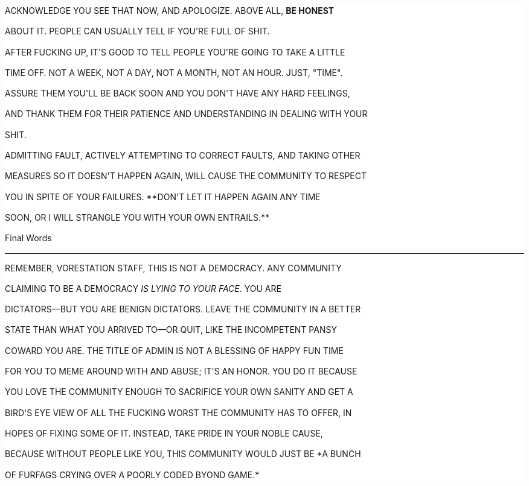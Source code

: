 ACKNOWLEDGE YOU SEE THAT NOW, AND APOLOGIZE. ABOVE ALL, **BE HONEST**

ABOUT IT. PEOPLE CAN USUALLY TELL IF YOU'RE FULL OF SHIT.



AFTER FUCKING UP, IT'S GOOD TO TELL PEOPLE YOU'RE GOING TO TAKE A LITTLE

TIME OFF. NOT A WEEK, NOT A DAY, NOT A MONTH, NOT AN HOUR. JUST, "TIME".

ASSURE THEM YOU'LL BE BACK SOON AND YOU DON'T HAVE ANY HARD FEELINGS,

AND THANK THEM FOR THEIR PATIENCE AND UNDERSTANDING IN DEALING WITH YOUR

SHIT.



ADMITTING FAULT, ACTIVELY ATTEMPTING TO CORRECT FAULTS, AND TAKING OTHER

MEASURES SO IT DOESN'T HAPPEN AGAIN, WILL CAUSE THE COMMUNITY TO RESPECT

YOU IN SPITE OF YOUR FAILURES. **DON'T LET IT HAPPEN AGAIN ANY TIME

SOON, OR I WILL STRANGLE YOU WITH YOUR OWN ENTRAILS.**



Final Words

-----------



REMEMBER, VORESTATION STAFF, THIS IS NOT A DEMOCRACY. ANY COMMUNITY

CLAIMING TO BE A DEMOCRACY *IS LYING TO YOUR FACE*. YOU ARE

DICTATORS—BUT YOU ARE BENIGN DICTATORS. LEAVE THE COMMUNITY IN A BETTER

STATE THAN WHAT YOU ARRIVED TO—OR QUIT, LIKE THE INCOMPETENT PANSY

COWARD YOU ARE. THE TITLE OF ADMIN IS NOT A BLESSING OF HAPPY FUN TIME

FOR YOU TO MEME AROUND WITH AND ABUSE; IT'S AN HONOR. YOU DO IT BECAUSE

YOU LOVE THE COMMUNITY ENOUGH TO SACRIFICE YOUR OWN SANITY AND GET A

BIRD'S EYE VIEW OF ALL THE FUCKING WORST THE COMMUNITY HAS TO OFFER, IN

HOPES OF FIXING SOME OF IT. INSTEAD, TAKE PRIDE IN YOUR NOBLE CAUSE,

BECAUSE WITHOUT PEOPLE LIKE YOU, THIS COMMUNITY WOULD JUST BE *A BUNCH

OF FURFAGS CRYING OVER A POORLY CODED BYOND GAME.*

